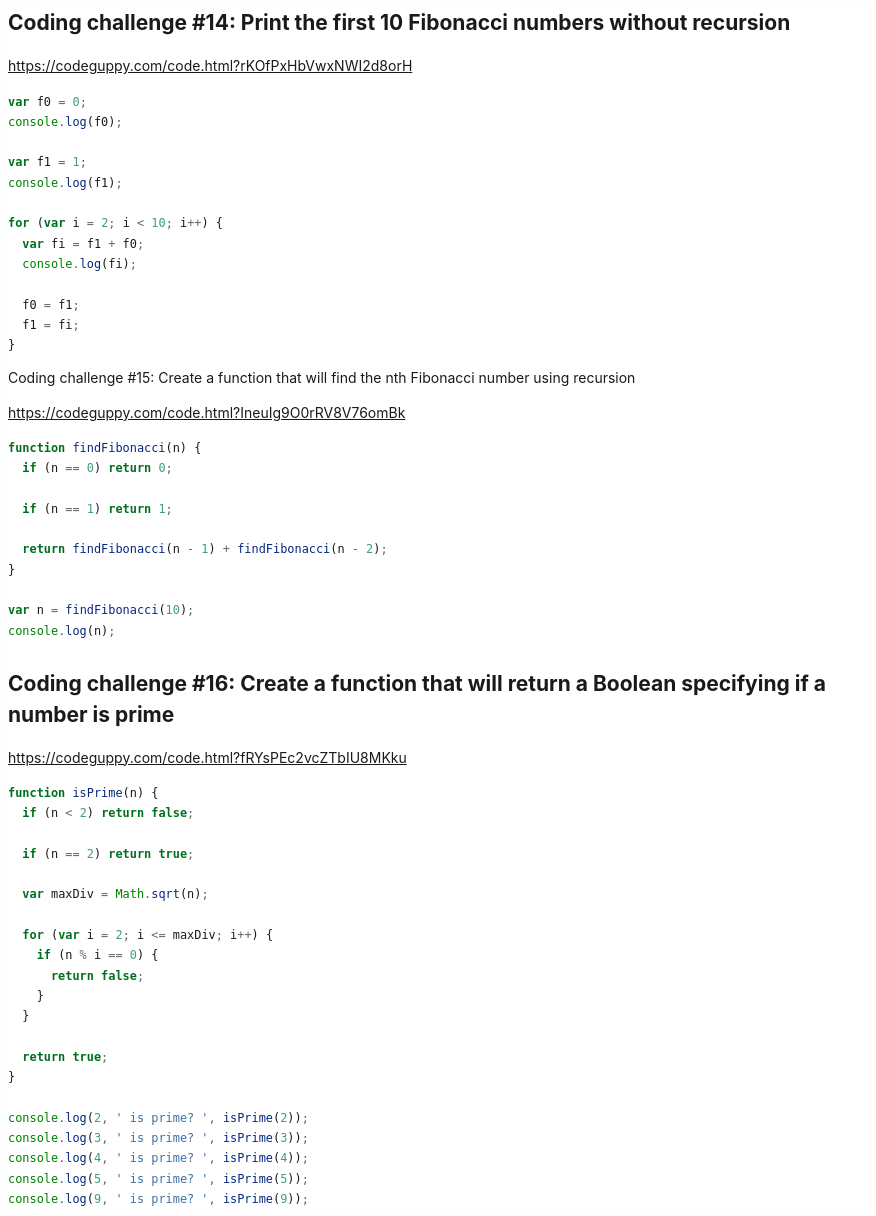## Coding challenge #14: Print the first 10 Fibonacci numbers without recursion

<https://codeguppy.com/code.html?rKOfPxHbVwxNWI2d8orH>

```javascript
var f0 = 0;
console.log(f0);

var f1 = 1;
console.log(f1);

for (var i = 2; i < 10; i++) {
  var fi = f1 + f0;
  console.log(fi);

  f0 = f1;
  f1 = fi;
}
```

Coding challenge #15: Create a function that will find the nth Fibonacci number using recursion

<https://codeguppy.com/code.html?IneuIg9O0rRV8V76omBk>

```javascript
function findFibonacci(n) {
  if (n == 0) return 0;

  if (n == 1) return 1;

  return findFibonacci(n - 1) + findFibonacci(n - 2);
}

var n = findFibonacci(10);
console.log(n);
```

## Coding challenge #16: Create a function that will return a Boolean specifying if a number is prime

<https://codeguppy.com/code.html?fRYsPEc2vcZTbIU8MKku>

```javascript
function isPrime(n) {
  if (n < 2) return false;

  if (n == 2) return true;

  var maxDiv = Math.sqrt(n);

  for (var i = 2; i <= maxDiv; i++) {
    if (n % i == 0) {
      return false;
    }
  }

  return true;
}

console.log(2, ' is prime? ', isPrime(2));
console.log(3, ' is prime? ', isPrime(3));
console.log(4, ' is prime? ', isPrime(4));
console.log(5, ' is prime? ', isPrime(5));
console.log(9, ' is prime? ', isPrime(9));
```
